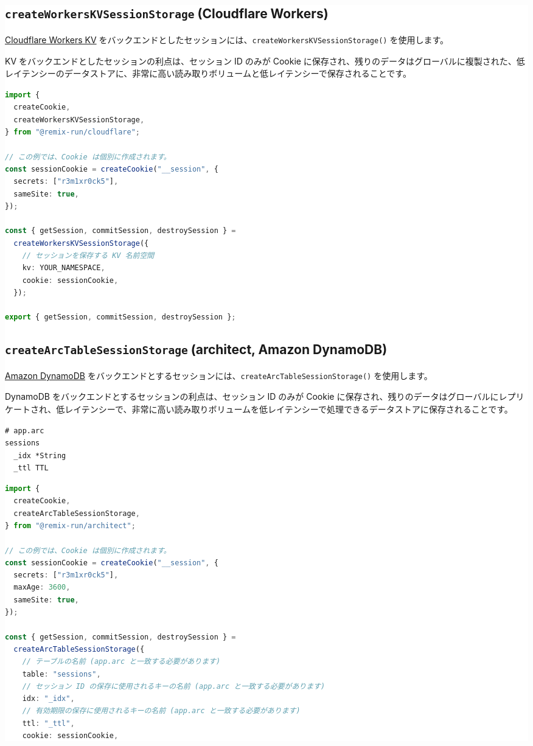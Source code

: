 ## `createWorkersKVSessionStorage` (Cloudflare Workers)

[Cloudflare Workers KV][cloudflare-kv] をバックエンドとしたセッションには、`createWorkersKVSessionStorage()` を使用します。

KV をバックエンドとしたセッションの利点は、セッション ID のみが Cookie に保存され、残りのデータはグローバルに複製された、低レイテンシーのデータストアに、非常に高い読み取りボリュームと低レイテンシーで保存されることです。

```ts filename=app/sessions.server.ts
import {
  createCookie,
  createWorkersKVSessionStorage,
} from "@remix-run/cloudflare";

// この例では、Cookie は個別に作成されます。
const sessionCookie = createCookie("__session", {
  secrets: ["r3m1xr0ck5"],
  sameSite: true,
});

const { getSession, commitSession, destroySession } =
  createWorkersKVSessionStorage({
    // セッションを保存する KV 名前空間
    kv: YOUR_NAMESPACE,
    cookie: sessionCookie,
  });

export { getSession, commitSession, destroySession };
```

## `createArcTableSessionStorage` (architect, Amazon DynamoDB)

[Amazon DynamoDB][amazon-dynamo-db] をバックエンドとするセッションには、`createArcTableSessionStorage()` を使用します。

DynamoDB をバックエンドとするセッションの利点は、セッション ID のみが Cookie に保存され、残りのデータはグローバルにレプリケートされ、低レイテンシーで、非常に高い読み取りボリュームを低レイテンシーで処理できるデータストアに保存されることです。

```
# app.arc
sessions
  _idx *String
  _ttl TTL
```

```ts filename=app/sessions.server.ts
import {
  createCookie,
  createArcTableSessionStorage,
} from "@remix-run/architect";

// この例では、Cookie は個別に作成されます。
const sessionCookie = createCookie("__session", {
  secrets: ["r3m1xr0ck5"],
  maxAge: 3600,
  sameSite: true,
});

const { getSession, commitSession, destroySession } =
  createArcTableSessionStorage({
    // テーブルの名前 (app.arc と一致する必要があります)
    table: "sessions",
    // セッション ID の保存に使用されるキーの名前 (app.arc と一致する必要があります)
    idx: "_idx",
    // 有効期限の保存に使用されるキーの名前 (app.arc と一致する必要があります)
    ttl: "_ttl",
    cookie: sessionCookie,
```

[cookies]: ./cookies
[constraints]: ../guides/constraints
[csrf]: https://developer.mozilla.org/en-US/docs/Glossary/CSRF
[cloudflare-kv]: https://developers.cloudflare.com/workers/learning/how-kv-works
[amazon-dynamo-db]: https://docs.aws.amazon.com/amazondynamodb/latest/developerguide